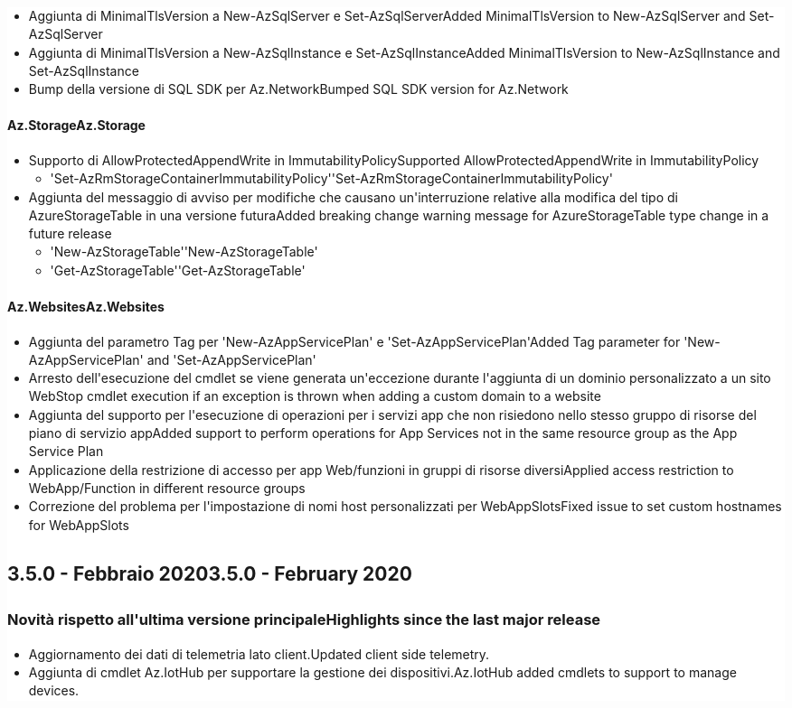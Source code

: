* <span data-ttu-id="a4a77-340">Aggiunta di MinimalTlsVersion a New-AzSqlServer e Set-AzSqlServer</span><span class="sxs-lookup"><span data-stu-id="a4a77-340">Added MinimalTlsVersion to New-AzSqlServer and Set-AzSqlServer</span></span>
* <span data-ttu-id="a4a77-341">Aggiunta di MinimalTlsVersion a New-AzSqlInstance e Set-AzSqlInstance</span><span class="sxs-lookup"><span data-stu-id="a4a77-341">Added MinimalTlsVersion to New-AzSqlInstance and Set-AzSqlInstance</span></span>
* <span data-ttu-id="a4a77-342">Bump della versione di SQL SDK per Az.Network</span><span class="sxs-lookup"><span data-stu-id="a4a77-342">Bumped SQL SDK version for Az.Network</span></span>

#### <a name="azstorage"></a><span data-ttu-id="a4a77-343">Az.Storage</span><span class="sxs-lookup"><span data-stu-id="a4a77-343">Az.Storage</span></span>
* <span data-ttu-id="a4a77-344">Supporto di AllowProtectedAppendWrite in ImmutabilityPolicy</span><span class="sxs-lookup"><span data-stu-id="a4a77-344">Supported AllowProtectedAppendWrite in ImmutabilityPolicy</span></span>
    - <span data-ttu-id="a4a77-345">'Set-AzRmStorageContainerImmutabilityPolicy'</span><span class="sxs-lookup"><span data-stu-id="a4a77-345">'Set-AzRmStorageContainerImmutabilityPolicy'</span></span>
* <span data-ttu-id="a4a77-346">Aggiunta del messaggio di avviso per modifiche che causano un'interruzione relative alla modifica del tipo di AzureStorageTable in una versione futura</span><span class="sxs-lookup"><span data-stu-id="a4a77-346">Added breaking change warning message for AzureStorageTable type change in a future release</span></span>
    - <span data-ttu-id="a4a77-347">'New-AzStorageTable'</span><span class="sxs-lookup"><span data-stu-id="a4a77-347">'New-AzStorageTable'</span></span>
    - <span data-ttu-id="a4a77-348">'Get-AzStorageTable'</span><span class="sxs-lookup"><span data-stu-id="a4a77-348">'Get-AzStorageTable'</span></span>

#### <a name="azwebsites"></a><span data-ttu-id="a4a77-349">Az.Websites</span><span class="sxs-lookup"><span data-stu-id="a4a77-349">Az.Websites</span></span>
* <span data-ttu-id="a4a77-350">Aggiunta del parametro Tag per 'New-AzAppServicePlan' e 'Set-AzAppServicePlan'</span><span class="sxs-lookup"><span data-stu-id="a4a77-350">Added Tag parameter for 'New-AzAppServicePlan' and 'Set-AzAppServicePlan'</span></span>
* <span data-ttu-id="a4a77-351">Arresto dell'esecuzione del cmdlet se viene generata un'eccezione durante l'aggiunta di un dominio personalizzato a un sito Web</span><span class="sxs-lookup"><span data-stu-id="a4a77-351">Stop cmdlet execution if an exception is thrown when adding a custom domain to a website</span></span>
* <span data-ttu-id="a4a77-352">Aggiunta del supporto per l'esecuzione di operazioni per i servizi app che non risiedono nello stesso gruppo di risorse del piano di servizio app</span><span class="sxs-lookup"><span data-stu-id="a4a77-352">Added support to perform operations for App Services not in the same resource group as the App Service Plan</span></span>
* <span data-ttu-id="a4a77-353">Applicazione della restrizione di accesso per app Web/funzioni in gruppi di risorse diversi</span><span class="sxs-lookup"><span data-stu-id="a4a77-353">Applied access restriction to WebApp/Function in different resource groups</span></span>
* <span data-ttu-id="a4a77-354">Correzione del problema per l'impostazione di nomi host personalizzati per WebAppSlots</span><span class="sxs-lookup"><span data-stu-id="a4a77-354">Fixed issue to set custom hostnames for WebAppSlots</span></span>

## <a name="350---february-2020"></a><span data-ttu-id="a4a77-355">3.5.0 - Febbraio 2020</span><span class="sxs-lookup"><span data-stu-id="a4a77-355">3.5.0 - February 2020</span></span>
### <a name="highlights-since-the-last-major-release"></a><span data-ttu-id="a4a77-356">Novità rispetto all'ultima versione principale</span><span class="sxs-lookup"><span data-stu-id="a4a77-356">Highlights since the last major release</span></span>
* <span data-ttu-id="a4a77-357">Aggiornamento dei dati di telemetria lato client.</span><span class="sxs-lookup"><span data-stu-id="a4a77-357">Updated client side telemetry.</span></span>
* <span data-ttu-id="a4a77-358">Aggiunta di cmdlet Az.IotHub per supportare la gestione dei dispositivi.</span><span class="sxs-lookup"><span data-stu-id="a4a77-358">Az.IotHub added cmdlets to support to manage devices.</span></span>